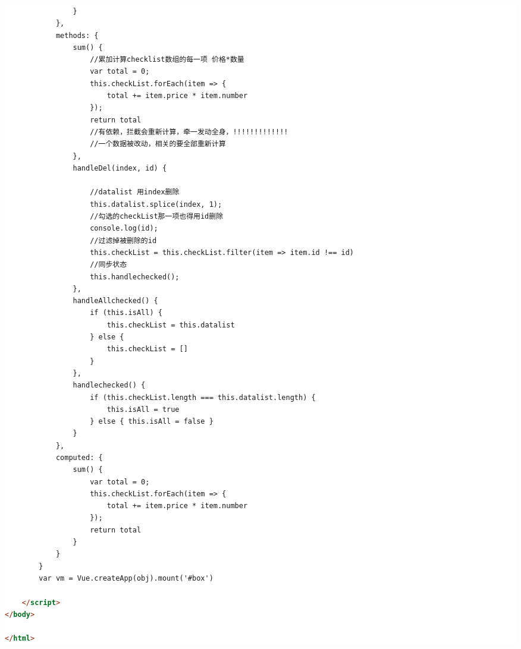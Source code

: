 ```html
                }
            },
            methods: {
                sum() {
                    //累加计算checklist数组的每一项 价格*数量
                    var total = 0;
                    this.checkList.forEach(item => {
                        total += item.price * item.number
                    });
                    return total
                    //有依赖，拦截会重新计算，牵一发动全身，!!!!!!!!!!!!!
                    //一个数据被改动，相关的要全部重新计算
                },
                handleDel(index, id) {

                    //datalist 用index删除
                    this.datalist.splice(index, 1);
                    //勾选的checkList那一项也得用id删除
                    console.log(id);
                    //过滤掉被删除的id
                    this.checkList = this.checkList.filter(item => item.id !== id)
                    //同步状态
                    this.handlechecked();
                },
                handleAllchecked() {
                    if (this.isAll) {
                        this.checkList = this.datalist
                    } else {
                        this.checkList = []
                    }
                },
                handlechecked() {
                    if (this.checkList.length === this.datalist.length) {
                        this.isAll = true
                    } else { this.isAll = false }
                }
            },
            computed: {
                sum() {
                    var total = 0;
                    this.checkList.forEach(item => {
                        total += item.price * item.number
                    });
                    return total
                }
            }
        }
        var vm = Vue.createApp(obj).mount('#box')

    </script>
</body>

</html>
```
